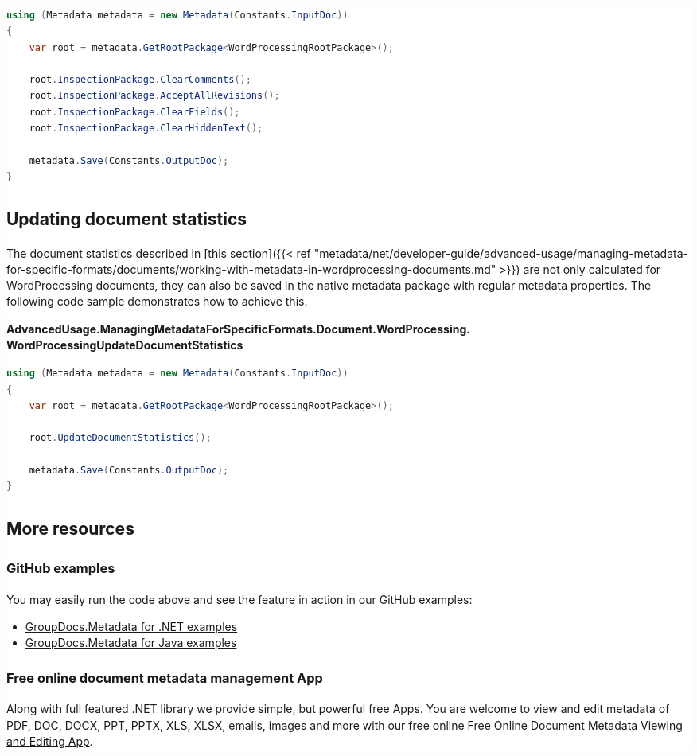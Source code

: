 ```csharp
using (Metadata metadata = new Metadata(Constants.InputDoc))
{
	var root = metadata.GetRootPackage<WordProcessingRootPackage>();

	root.InspectionPackage.ClearComments();
	root.InspectionPackage.AcceptAllRevisions();
	root.InspectionPackage.ClearFields();
	root.InspectionPackage.ClearHiddenText();

	metadata.Save(Constants.OutputDoc);
}
```

## Updating document statistics

The document statistics described in [this section]({{< ref "metadata/net/developer-guide/advanced-usage/managing-metadata-for-specific-formats/documents/working-with-metadata-in-wordprocessing-documents.md" >}}) are not only calculated for WordProcessing documents, they can also be saved in the native metadata package with regular metadata properties. The following code sample demonstrates how to achieve this.

**AdvancedUsage.ManagingMetadataForSpecificFormats.<WBR>Document.WordProcessing.<WBR>WordProcessingUpdateDocumentStatistics**

```csharp
using (Metadata metadata = new Metadata(Constants.InputDoc))
{
	var root = metadata.GetRootPackage<WordProcessingRootPackage>();

	root.UpdateDocumentStatistics();

	metadata.Save(Constants.OutputDoc);
}
```

## More resources
### GitHub examples
You may easily run the code above and see the feature in action in our GitHub examples:
*   [GroupDocs.Metadata for .NET examples](https://github.com/groupdocs-metadata/GroupDocs.Metadata-for-.NET)    
*   [GroupDocs.Metadata for Java examples](https://github.com/groupdocs-metadata/GroupDocs.Metadata-for-Java)    

### Free online document metadata management App
Along with full featured .NET library we provide simple, but powerful free Apps.
You are welcome to view and edit metadata of PDF, DOC, DOCX, PPT, PPTX, XLS, XLSX, emails, images and more with our free online [Free Online Document Metadata Viewing and Editing App](https://products.groupdocs.app/metadata).